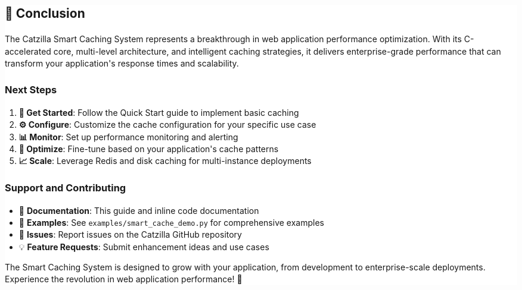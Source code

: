 
## 🎉 Conclusion

The Catzilla Smart Caching System represents a breakthrough in web application performance optimization. With its C-accelerated core, multi-level architecture, and intelligent caching strategies, it delivers enterprise-grade performance that can transform your application's response times and scalability.

### Next Steps

1. **🚀 Get Started**: Follow the Quick Start guide to implement basic caching
2. **⚙️ Configure**: Customize the cache configuration for your specific use case
3. **📊 Monitor**: Set up performance monitoring and alerting
4. **🔧 Optimize**: Fine-tune based on your application's cache patterns
5. **📈 Scale**: Leverage Redis and disk caching for multi-instance deployments

### Support and Contributing

- 📖 **Documentation**: This guide and inline code documentation
- 🧪 **Examples**: See `examples/smart_cache_demo.py` for comprehensive examples
- 🐛 **Issues**: Report issues on the Catzilla GitHub repository
- 💡 **Feature Requests**: Submit enhancement ideas and use cases

The Smart Caching System is designed to grow with your application, from development to enterprise-scale deployments. Experience the revolution in web application performance! 🚀
